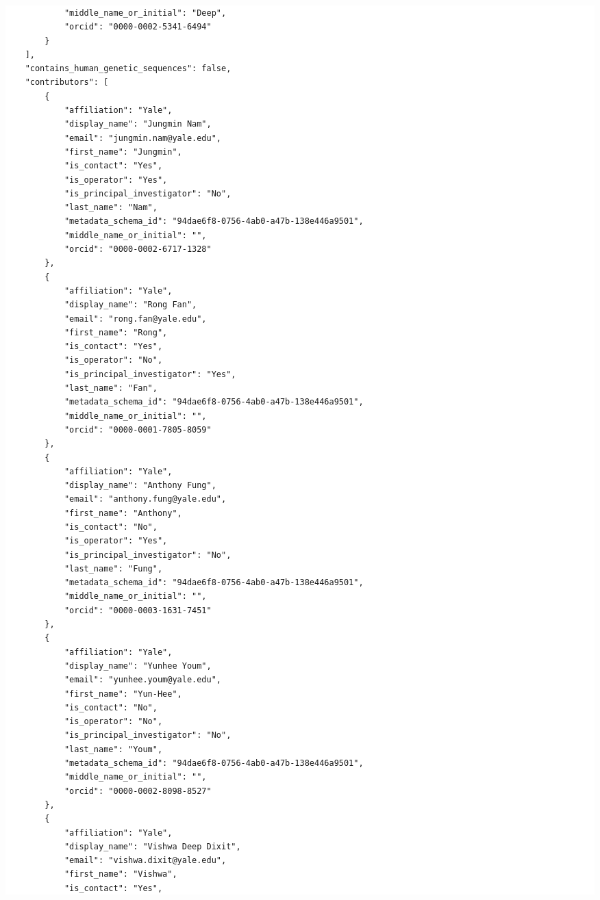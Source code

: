                 "middle_name_or_initial": "Deep",
                "orcid": "0000-0002-5341-6494"
            }
        ],
        "contains_human_genetic_sequences": false,
        "contributors": [
            {
                "affiliation": "Yale",
                "display_name": "Jungmin Nam",
                "email": "jungmin.nam@yale.edu",
                "first_name": "Jungmin",
                "is_contact": "Yes",
                "is_operator": "Yes",
                "is_principal_investigator": "No",
                "last_name": "Nam",
                "metadata_schema_id": "94dae6f8-0756-4ab0-a47b-138e446a9501",
                "middle_name_or_initial": "",
                "orcid": "0000-0002-6717-1328"
            },
            {
                "affiliation": "Yale",
                "display_name": "Rong Fan",
                "email": "rong.fan@yale.edu",
                "first_name": "Rong",
                "is_contact": "Yes",
                "is_operator": "No",
                "is_principal_investigator": "Yes",
                "last_name": "Fan",
                "metadata_schema_id": "94dae6f8-0756-4ab0-a47b-138e446a9501",
                "middle_name_or_initial": "",
                "orcid": "0000-0001-7805-8059"
            },
            {
                "affiliation": "Yale",
                "display_name": "Anthony Fung",
                "email": "anthony.fung@yale.edu",
                "first_name": "Anthony",
                "is_contact": "No",
                "is_operator": "Yes",
                "is_principal_investigator": "No",
                "last_name": "Fung",
                "metadata_schema_id": "94dae6f8-0756-4ab0-a47b-138e446a9501",
                "middle_name_or_initial": "",
                "orcid": "0000-0003-1631-7451"
            },
            {
                "affiliation": "Yale",
                "display_name": "Yunhee Youm",
                "email": "yunhee.youm@yale.edu",
                "first_name": "Yun-Hee",
                "is_contact": "No",
                "is_operator": "No",
                "is_principal_investigator": "No",
                "last_name": "Youm",
                "metadata_schema_id": "94dae6f8-0756-4ab0-a47b-138e446a9501",
                "middle_name_or_initial": "",
                "orcid": "0000-0002-8098-8527"
            },
            {
                "affiliation": "Yale",
                "display_name": "Vishwa Deep Dixit",
                "email": "vishwa.dixit@yale.edu",
                "first_name": "Vishwa",
                "is_contact": "Yes",